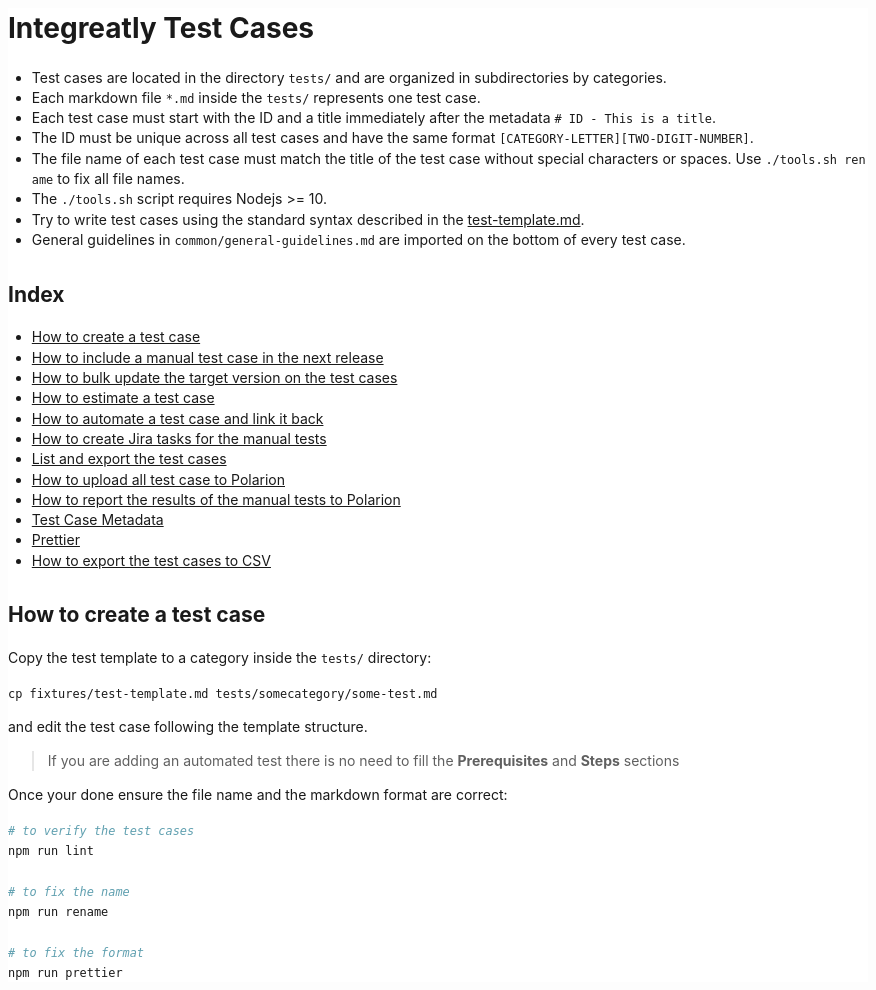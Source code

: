 # Integreatly Test Cases

- Test cases are located in the directory `tests/` and are organized in subdirectories by categories.
- Each markdown file `*.md` inside the `tests/` represents one test case.
- Each test case must start with the ID and a title immediately after the metadata `# ID - This is a title`.
- The ID must be unique across all test cases and have the same format `[CATEGORY-LETTER][TWO-DIGIT-NUMBER]`.
- The file name of each test case must match the title of the test case without special characters or spaces. Use `./tools.sh rename` to fix all file names.
- The `./tools.sh` script requires Nodejs >= 10.
- Try to write test cases using the standard syntax described in the [test-template.md](./fixtures/test-template.md).
- General guidelines in `common/general-guidelines.md` are imported on the bottom of every test case.

## Index

- [How to create a test case](#How-to-create-a-test-case)
- [How to include a manual test case in the next release](#How-to-include-a-manual-test-case-in-the-next-release)
- [How to bulk update the target version on the test cases](#How-to-bulk-update-the-target-version-on-the-test-cases)
- [How to estimate a test case](#How-to-estimate-a-test-case)
- [How to automate a test case and link it back](#How-to-automate-a-test-case-and-link-it-back)
- [How to create Jira tasks for the manual tests](#How-to-create-Jira-tasks-for-the-manual-tests)
- [List and export the test cases](#List-and-export-the-test-cases)
- [How to upload all test case to Polarion](#How-to-upload-all-test-case-to-Polarion)
- [How to report the results of the manual tests to Polarion](#How-to-report-the-results-of-the-manual-tests-to-Polarion)
- [Test Case Metadata](#Test-Case-Metadata)
- [Prettier](#Prettier)
- [How to export the test cases to CSV](#How-to-export-the-test-cases-to-CSV)

## How to create a test case

Copy the test template to a category inside the `tests/` directory:

```
cp fixtures/test-template.md tests/somecategory/some-test.md
```

and edit the test case following the template structure.

> If you are adding an automated test there is no need to fill
> the **Prerequisites** and **Steps** sections

Once your done ensure the file name and the markdown format are correct:

```bash
# to verify the test cases
npm run lint

# to fix the name
npm run rename

# to fix the format
npm run prettier
```
